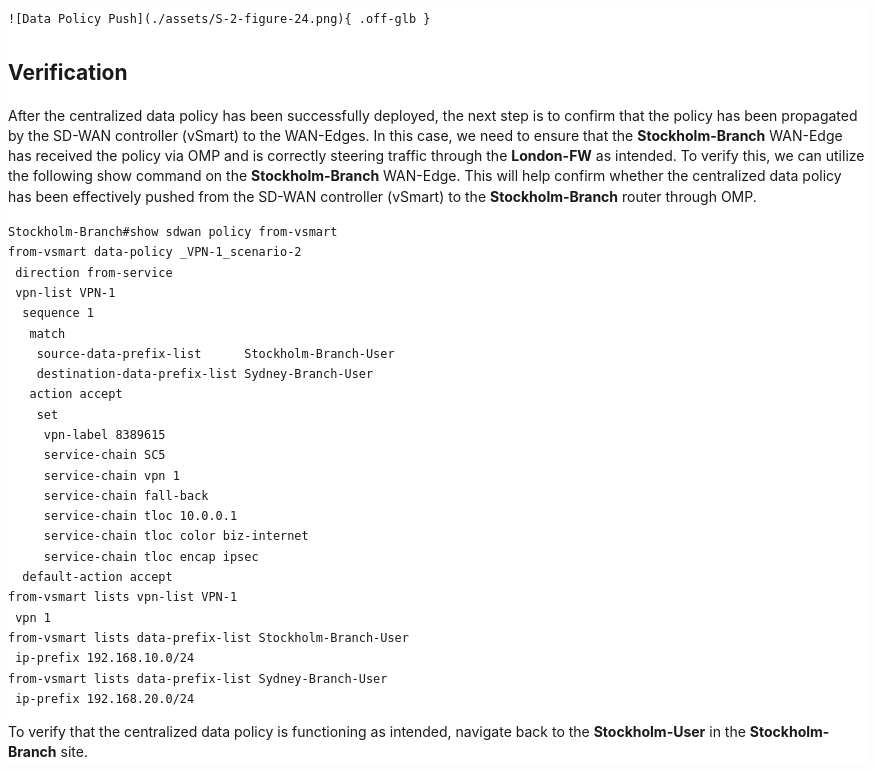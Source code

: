     ![Data Policy Push](./assets/S-2-figure-24.png){ .off-glb }

## Verification

After the centralized data policy has been successfully deployed, the next step is to confirm that the policy has been propagated by the SD-WAN controller (vSmart) to the WAN-Edges. 
In this case, we need to ensure that the **Stockholm-Branch** WAN-Edge has received the policy via OMP and is correctly steering traffic through the **London-FW** as intended. 
To verify this, we can utilize the following show command on the **Stockholm-Branch** WAN-Edge. This will help confirm whether the centralized data policy has been effectively pushed 
from the SD-WAN controller (vSmart) to the **Stockholm-Branch** router through OMP.

```{ .ios, .no-copy, title="Stockholm-Branch Centralized Policy"}
Stockholm-Branch#show sdwan policy from-vsmart 
from-vsmart data-policy _VPN-1_scenario-2
 direction from-service
 vpn-list VPN-1
  sequence 1
   match
    source-data-prefix-list      Stockholm-Branch-User
    destination-data-prefix-list Sydney-Branch-User
   action accept
    set
     vpn-label 8389615
     service-chain SC5
     service-chain vpn 1
     service-chain fall-back
     service-chain tloc 10.0.0.1
     service-chain tloc color biz-internet
     service-chain tloc encap ipsec
  default-action accept
from-vsmart lists vpn-list VPN-1
 vpn 1
from-vsmart lists data-prefix-list Stockholm-Branch-User
 ip-prefix 192.168.10.0/24
from-vsmart lists data-prefix-list Sydney-Branch-User
 ip-prefix 192.168.20.0/24
```
To verify that the centralized data policy is functioning as intended, navigate back to the **Stockholm-User** in the **Stockholm-Branch** site. 
